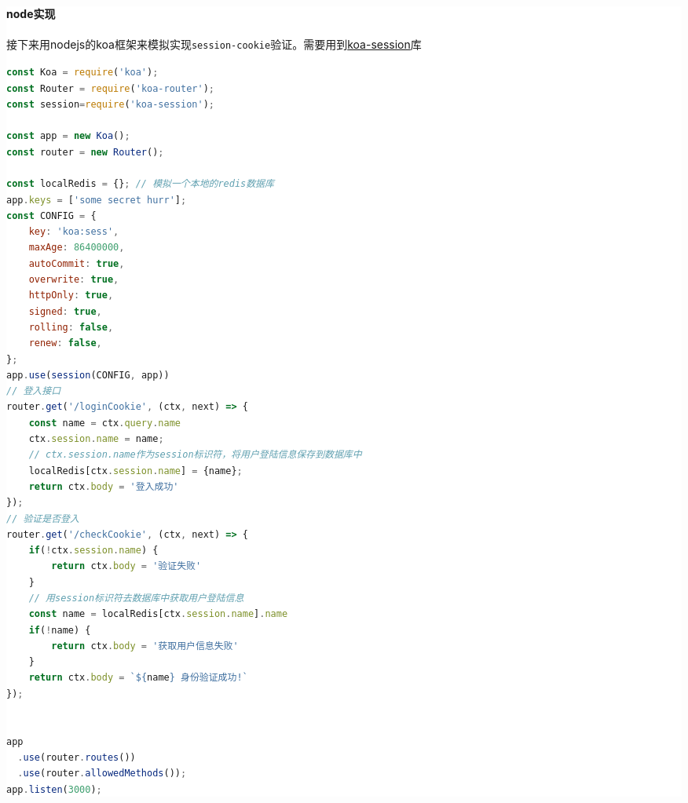 #### node实现

接下来用nodejs的koa框架来模拟实现`session-cookie`验证。需要用到[koa-session](https://www.npmjs.com/package/koa-session)库

```javascript
const Koa = require('koa');
const Router = require('koa-router');
const session=require('koa-session'); 

const app = new Koa();
const router = new Router();

const localRedis = {}; // 模拟一个本地的redis数据库
app.keys = ['some secret hurr'];
const CONFIG = {
    key: 'koa:sess', 
    maxAge: 86400000,
    autoCommit: true,
    overwrite: true,
    httpOnly: true, 
    signed: true, 
    rolling: false, 
    renew: false, 
};
app.use(session(CONFIG, app))
// 登入接口
router.get('/loginCookie', (ctx, next) => {
    const name = ctx.query.name
    ctx.session.name = name;  
    // ctx.session.name作为session标识符，将用户登陆信息保存到数据库中
    localRedis[ctx.session.name] = {name};
    return ctx.body = '登入成功'
});
// 验证是否登入
router.get('/checkCookie', (ctx, next) => {
    if(!ctx.session.name) {
        return ctx.body = '验证失败'
    } 
    // 用session标识符去数据库中获取用户登陆信息
    const name = localRedis[ctx.session.name].name
    if(!name) {
        return ctx.body = '获取用户信息失败'
    }
    return ctx.body = `${name} 身份验证成功!`
});


app
  .use(router.routes())
  .use(router.allowedMethods()); 
app.listen(3000);
```
